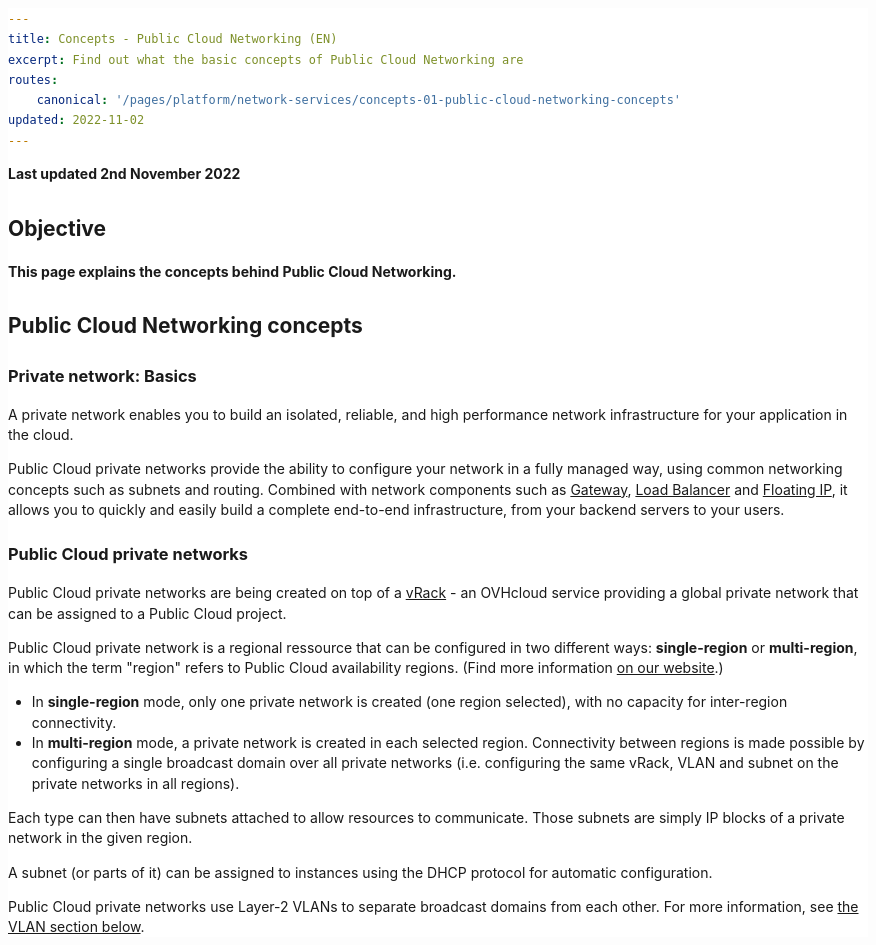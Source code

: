 ```yaml
---
title: Concepts - Public Cloud Networking (EN)
excerpt: Find out what the basic concepts of Public Cloud Networking are
routes:
    canonical: '/pages/platform/network-services/concepts-01-public-cloud-networking-concepts'
updated: 2022-11-02
---
```


**Last updated 2nd November 2022**

## Objective

**This page explains the concepts behind Public Cloud Networking.**

## Public Cloud Networking concepts

### Private network: Basics

A private network enables you to build an isolated, reliable, and high performance network infrastructure for your application in the cloud.

Public Cloud private networks provide the ability to configure your network in a fully managed way, using common networking concepts such as subnets and routing. Combined with network components such as [Gateway](#gateway), [Load Balancer](#lodbalancer) and [Floating IP](#floatingip), it allows you to quickly and easily build a complete end-to-end infrastructure, from your backend servers to your users.

### Public Cloud private networks

Public Cloud private networks are being created on top of a [vRack](https://www.ovh.de/loesungen/vrack/) - an OVHcloud service providing a global private network that can be assigned to a Public Cloud project.

Public Cloud private network is a regional ressource that can be configured in two different ways: **single-region** or **multi-region**, in which the term "region" refers to Public Cloud availability regions. (Find more information [on our website](https://www.ovhcloud.com/de/public-cloud/regions-availability/).)

- In **single-region** mode, only one private network is created (one region selected), with no capacity for inter-region connectivity.
- In **multi-region** mode, a private network is created in each selected region. Connectivity between regions is made possible by configuring a single broadcast domain over all private networks (i.e. configuring the same vRack, VLAN and subnet on the private networks in all regions).

Each type can then have subnets attached to allow resources to communicate. Those subnets are simply IP blocks of a private network in the given region.

A subnet (or parts of it) can be assigned to instances using the DHCP protocol for automatic configuration.

Public Cloud private networks use Layer-2 VLANs to separate broadcast domains from each other. For more information, see [the VLAN section below](#VLANcluster).
